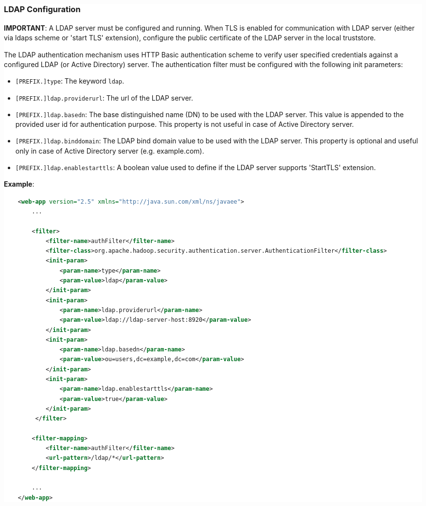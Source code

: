 ### LDAP Configuration

**IMPORTANT**: A LDAP server must be configured and running. When TLS is enabled for communication with LDAP server (either via ldaps scheme or 'start TLS' extension), configure the public certificate of the LDAP server in the local truststore.

The LDAP authentication mechanism uses HTTP Basic authentication scheme to verify user specified credentials against a configured LDAP (or Active
Directory) server. The authentication filter must be configured with the following init parameters:

*   `[PREFIX.]type`: The keyword `ldap`.

*   `[PREFIX.]ldap.providerurl`: The url of the LDAP server.

*   `[PREFIX.]ldap.basedn`: The base distinguished name (DN) to be used with the LDAP server. This value is appended to the provided user id for authentication purpose. This property is not useful in case of Active Directory server.

*   `[PREFIX.]ldap.binddomain`: The LDAP bind domain value to be used with the LDAP server. This property is optional and useful only in case of Active Directory server (e.g. example.com).

*   `[PREFIX.]ldap.enablestarttls`: A boolean value used to define if the LDAP server supports 'StartTLS' extension.

**Example**:

```xml
    <web-app version="2.5" xmlns="http://java.sun.com/xml/ns/javaee">
        ...

        <filter>
            <filter-name>authFilter</filter-name>
            <filter-class>org.apache.hadoop.security.authentication.server.AuthenticationFilter</filter-class>
            <init-param>
                <param-name>type</param-name>
                <param-value>ldap</param-value>
            </init-param>
            <init-param>
                <param-name>ldap.providerurl</param-name>
                <param-value>ldap://ldap-server-host:8920</param-value>
            </init-param>
            <init-param>
                <param-name>ldap.basedn</param-name>
                <param-value>ou=users,dc=example,dc=com</param-value>
            </init-param>
            <init-param>
                <param-name>ldap.enablestarttls</param-name>
                <param-value>true</param-value>
            </init-param>
         </filter>

        <filter-mapping>
            <filter-name>authFilter</filter-name>
            <url-pattern>/ldap/*</url-pattern>
        </filter-mapping>

        ...
    </web-app>
```
